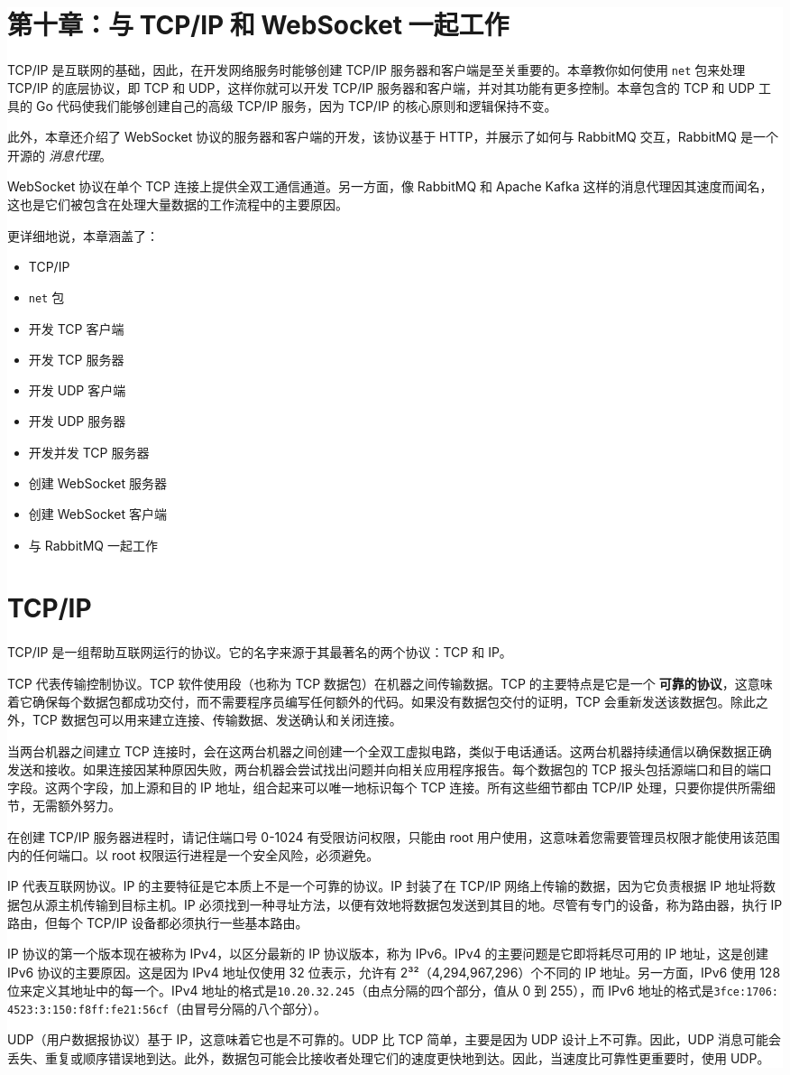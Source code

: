

# 第十章：与 TCP/IP 和 WebSocket 一起工作

TCP/IP 是互联网的基础，因此，在开发网络服务时能够创建 TCP/IP 服务器和客户端是至关重要的。本章教你如何使用 `net` 包来处理 TCP/IP 的底层协议，即 TCP 和 UDP，这样你就可以开发 TCP/IP 服务器和客户端，并对其功能有更多控制。本章包含的 TCP 和 UDP 工具的 Go 代码使我们能够创建自己的高级 TCP/IP 服务，因为 TCP/IP 的核心原则和逻辑保持不变。

此外，本章还介绍了 WebSocket 协议的服务器和客户端的开发，该协议基于 HTTP，并展示了如何与 RabbitMQ 交互，RabbitMQ 是一个开源的 *消息代理*。

WebSocket 协议在单个 TCP 连接上提供全双工通信通道。另一方面，像 RabbitMQ 和 Apache Kafka 这样的消息代理因其速度而闻名，这也是它们被包含在处理大量数据的工作流程中的主要原因。

更详细地说，本章涵盖了：

+   TCP/IP

+   `net` 包

+   开发 TCP 客户端

+   开发 TCP 服务器

+   开发 UDP 客户端

+   开发 UDP 服务器

+   开发并发 TCP 服务器

+   创建 WebSocket 服务器

+   创建 WebSocket 客户端

+   与 RabbitMQ 一起工作

# TCP/IP

TCP/IP 是一组帮助互联网运行的协议。它的名字来源于其最著名的两个协议：TCP 和 IP。

TCP 代表传输控制协议。TCP 软件使用段（也称为 TCP 数据包）在机器之间传输数据。TCP 的主要特点是它是一个 **可靠的协议**，这意味着它确保每个数据包都成功交付，而不需要程序员编写任何额外的代码。如果没有数据包交付的证明，TCP 会重新发送该数据包。除此之外，TCP 数据包可以用来建立连接、传输数据、发送确认和关闭连接。

当两台机器之间建立 TCP 连接时，会在这两台机器之间创建一个全双工虚拟电路，类似于电话通话。这两台机器持续通信以确保数据正确发送和接收。如果连接因某种原因失败，两台机器会尝试找出问题并向相关应用程序报告。每个数据包的 TCP 报头包括源端口和目的端口字段。这两个字段，加上源和目的 IP 地址，组合起来可以唯一地标识每个 TCP 连接。所有这些细节都由 TCP/IP 处理，只要你提供所需细节，无需额外努力。

在创建 TCP/IP 服务器进程时，请记住端口号 0-1024 有受限访问权限，只能由 root 用户使用，这意味着您需要管理员权限才能使用该范围内的任何端口。以 root 权限运行进程是一个安全风险，必须避免。

IP 代表互联网协议。IP 的主要特征是它本质上不是一个可靠的协议。IP 封装了在 TCP/IP 网络上传输的数据，因为它负责根据 IP 地址将数据包从源主机传输到目标主机。IP 必须找到一种寻址方法，以便有效地将数据包发送到其目的地。尽管有专门的设备，称为路由器，执行 IP 路由，但每个 TCP/IP 设备都必须执行一些基本路由。

IP 协议的第一个版本现在被称为 IPv4，以区分最新的 IP 协议版本，称为 IPv6。IPv4 的主要问题是它即将耗尽可用的 IP 地址，这是创建 IPv6 协议的主要原因。这是因为 IPv4 地址仅使用 32 位表示，允许有 2³²（4,294,967,296）个不同的 IP 地址。另一方面，IPv6 使用 128 位来定义其地址中的每一个。IPv4 地址的格式是`10.20.32.245`（由点分隔的四个部分，值从 0 到 255），而 IPv6 地址的格式是`3fce:1706:4523:3:150:f8ff:fe21:56cf`（由冒号分隔的八个部分）。

UDP（用户数据报协议）基于 IP，这意味着它也是不可靠的。UDP 比 TCP 简单，主要是因为 UDP 设计上不可靠。因此，UDP 消息可能会丢失、重复或顺序错误地到达。此外，数据包可能会比接收者处理它们的速度更快地到达。因此，当速度比可靠性更重要时，使用 UDP。
